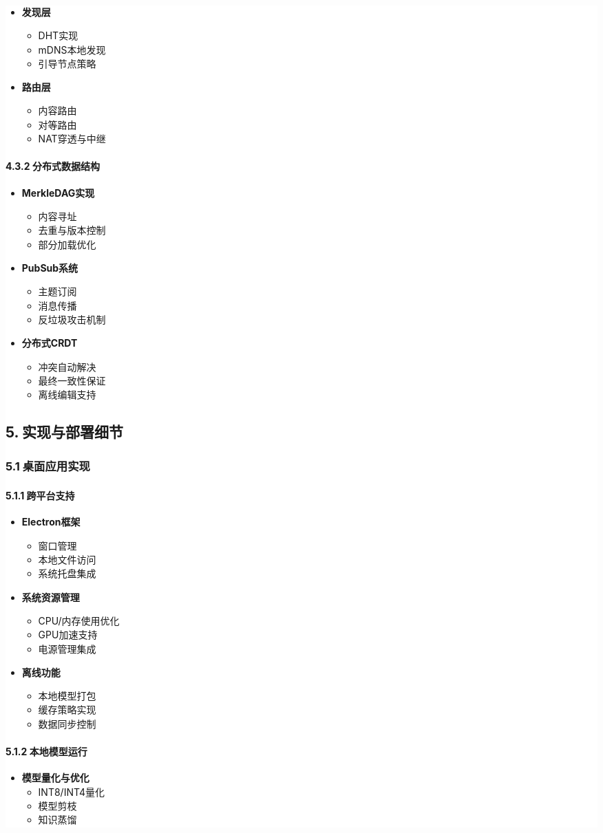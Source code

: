 - **发现层**
  - DHT实现
  - mDNS本地发现
  - 引导节点策略

- **路由层**
  - 内容路由
  - 对等路由
  - NAT穿透与中继

#### 4.3.2 分布式数据结构

- **MerkleDAG实现**
  - 内容寻址
  - 去重与版本控制
  - 部分加载优化

- **PubSub系统**
  - 主题订阅
  - 消息传播
  - 反垃圾攻击机制

- **分布式CRDT**
  - 冲突自动解决
  - 最终一致性保证
  - 离线编辑支持

## 5. 实现与部署细节

### 5.1 桌面应用实现

#### 5.1.1 跨平台支持

- **Electron框架**
  - 窗口管理
  - 本地文件访问
  - 系统托盘集成

- **系统资源管理**
  - CPU/内存使用优化
  - GPU加速支持
  - 电源管理集成

- **离线功能**
  - 本地模型打包
  - 缓存策略实现
  - 数据同步控制

#### 5.1.2 本地模型运行

- **模型量化与优化**
  - INT8/INT4量化
  - 模型剪枝
  - 知识蒸馏
